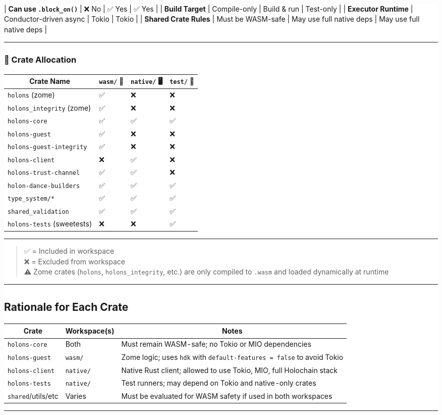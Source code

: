 | **Can use `.block_on()`**  | ❌ No                              | ✅ Yes                        | ✅ Yes                        |
| **Build Target**           | Compile-only                      | Build & run                  | Test-only                    |
| **Executor Runtime**       | Conductor-driven async            | Tokio                        | Tokio                        |
| **Shared Crate Rules**     | Must be WASM-safe                 | May use full native deps     | May use full native deps     |

---

### 🧱 Crate Allocation

| Crate Name                 | `wasm/` 🧬 | `native/` 🖥️ | `test/` 🧪 |
|----------------------------|------------|---------------|------------|
| `holons` (zome)            | ✅          | ❌             | ❌          |
| `holons_integrity` (zome)  | ✅          | ❌             | ❌          |
| `holons-core`              | ✅          | ✅             | ✅          |
| `holons-guest`             | ✅          | ❌             | ❌          |
| `holons-guest-integrity`   | ✅          | ❌             | ❌          |
| `holons-client`            | ❌          | ✅             | ❌          |
| `holons-trust-channel`     | ✅          | ✅             | ❌          |
| `holon-dance-builders`     | ✅          | ✅             | ✅          |
| `type_system/*`            | ✅          | ✅             | ✅          |
| `shared_validation`        | ✅          | ✅             | ✅          |
| `holons-tests` (sweetests) | ❌          | ❌             | ✅          |

---

> ✅ = Included in workspace  
> ❌ = Excluded from workspace  
> ⚠️ Zome crates (`holons`, `holons_integrity`, etc.) are only compiled to `.wasm` and loaded dynamically at runtime

---

## Rationale for Each Crate

| Crate              | Workspace(s) | Notes |
|--------------------|--------------|-------|
| `holons-core`      | Both         | Must remain WASM-safe; no Tokio or MIO dependencies |
| `holons-guest`     | `wasm/`      | Zome logic; uses `hdk` with `default-features = false` to avoid Tokio |
| `holons-client`    | `native/`    | Native Rust client; allowed to use Tokio, MIO, full Holochain stack |
| `holons-tests`     | `native/`    | Test runners; may depend on Tokio and native-only crates |
| `shared`/utils/etc | Varies       | Must be evaluated for WASM safety if used in both workspaces |

---